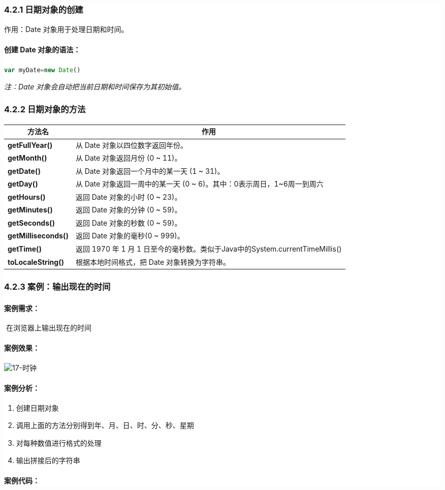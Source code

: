 ### 4.2.1 日期对象的创建

作用：Date 对象用于处理日期和时间。

#### 创建 Date 对象的语法：

```javascript
var myDate=new Date()
```

*注：Date 对象会自动把当前日期和时间保存为其初始值。*

### 4.2.2 日期对象的方法

| **方法名**               | **作用**                                   |
| --------------------- | ---------------------------------------- |
| **getFullYear()**     | 从 Date 对象以四位数字返回年份。                      |
| **getMonth()**        | 从 Date 对象返回月份 (0 ~ 11)。                  |
| **getDate()**         | 从 Date 对象返回一个月中的某一天 (1 ~ 31)。            |
| **getDay()**          | 从 Date 对象返回一周中的某一天 (0 ~ 6)。其中：0表示周日，1~6周一到周六 |
| **getHours()**        | 返回 Date 对象的小时 (0 ~ 23)。                  |
| **getMinutes()**      | 返回 Date 对象的分钟 (0 ~ 59)。                  |
| **getSeconds()**      | 返回 Date 对象的秒数 (0 ~ 59)。                  |
| **getMilliseconds()** | 返回 Date 对象的毫秒(0 ~ 999)。                  |
| **getTime()**         | 返回 1970 年 1 月 1 日至今的毫秒数。类似于Java中的System.currentTimeMillis() |
| **toLocaleString()**  | 根据本地时间格式，把 Date 对象转换为字符串。                |

### 4.2.3 案例：输出现在的时间

#### 案例需求：

​	在浏览器上输出现在的时间

#### 案例效果：

![17-时钟](image/17-时钟.png)

#### 案例分析：

1) 创建日期对象

2) 调用上面的方法分别得到年、月、日、时、分、秒、星期

3) 对每种数值进行格式的处理

4) 输出拼接后的字符串

#### 案例代码：
